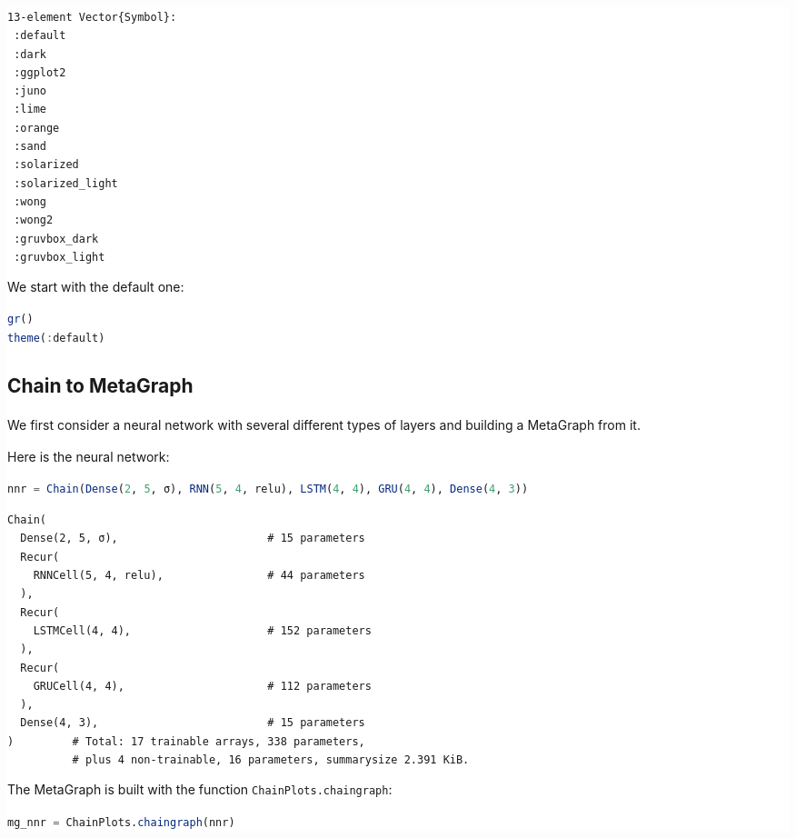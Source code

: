 ````
13-element Vector{Symbol}:
 :default
 :dark
 :ggplot2
 :juno
 :lime
 :orange
 :sand
 :solarized
 :solarized_light
 :wong
 :wong2
 :gruvbox_dark
 :gruvbox_light
````

We start with the default one:

````julia
gr()
theme(:default)
````

## Chain to MetaGraph

We first consider a neural network with several different types of layers and building a MetaGraph from it.

Here is the neural network:

````julia
nnr = Chain(Dense(2, 5, σ), RNN(5, 4, relu), LSTM(4, 4), GRU(4, 4), Dense(4, 3))
````

````
Chain(
  Dense(2, 5, σ),                       # 15 parameters
  Recur(
    RNNCell(5, 4, relu),                # 44 parameters
  ),
  Recur(
    LSTMCell(4, 4),                     # 152 parameters
  ),
  Recur(
    GRUCell(4, 4),                      # 112 parameters
  ),
  Dense(4, 3),                          # 15 parameters
)         # Total: 17 trainable arrays, 338 parameters,
          # plus 4 non-trainable, 16 parameters, summarysize 2.391 KiB.
````

The MetaGraph is built with the function `ChainPlots.chaingraph`:

````julia
mg_nnr = ChainPlots.chaingraph(nnr)
````
